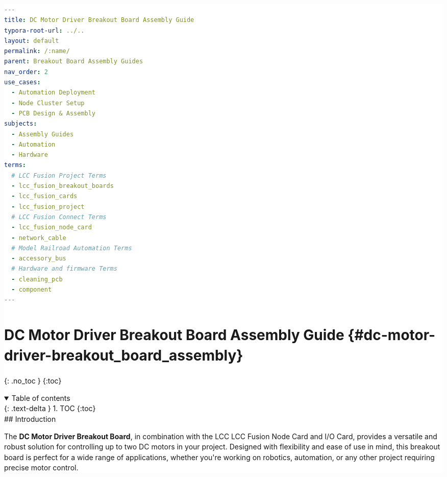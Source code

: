 ```yaml
---
title: DC Motor Driver Breakout Board Assembly Guide
typora-root-url: ../..
layout: default
permalink: /:name/
parent: Breakout Board Assembly Guides
nav_order: 2
use_cases:
  - Automation Deployment
  - Node Cluster Setup
  - PCB Design & Assembly
subjects:
  - Assembly Guides
  - Automation
  - Hardware
terms:
  # LCC Fusion Project Terms
  - lcc_fusion_breakout_boards
  - lcc_fusion_cards
  - lcc_fusion_project
  # LCC Fusion Connect Terms
  - lcc_fusion_node_card
  - network_cable
  # Model Railroad Automation Terms
  - accessory_bus
  # Hardware and firmware Terms
  - cleaning_pcb
  - component
---
```






# DC Motor Driver Breakout Board Assembly Guide {#dc-motor-driver-breakout_board_assembly}
{: .no_toc }
{:toc}
<details open markdown="block">
  <summary>
    Table of contents
  </summary>
  {: .text-delta }
1. TOC
{:toc}
</details>
## Introduction

The **DC Motor Driver Breakout Board**, in combination with the LCC LCC Fusion Node Card and I/O Card, provides a versatile and robust solution for controlling up to two DC motors in your project. Designed with flexibility and ease of use in mind, this breakout board is perfect for a wide range of applications, whether you're working on robotics, automation, or any other project requiring precise motor control.
